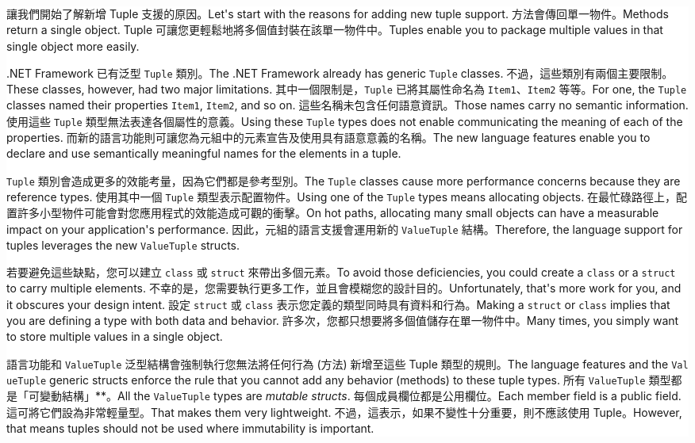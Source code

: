 <span data-ttu-id="9addb-117">讓我們開始了解新增 Tuple 支援的原因。</span><span class="sxs-lookup"><span data-stu-id="9addb-117">Let's start with the reasons for adding new tuple support.</span></span> <span data-ttu-id="9addb-118">方法會傳回單一物件。</span><span class="sxs-lookup"><span data-stu-id="9addb-118">Methods return a single object.</span></span> <span data-ttu-id="9addb-119">Tuple 可讓您更輕鬆地將多個值封裝在該單一物件中。</span><span class="sxs-lookup"><span data-stu-id="9addb-119">Tuples enable you to package multiple values in that single object more easily.</span></span>

<span data-ttu-id="9addb-120">.NET Framework 已有泛型 `Tuple` 類別。</span><span class="sxs-lookup"><span data-stu-id="9addb-120">The .NET Framework already has generic `Tuple` classes.</span></span> <span data-ttu-id="9addb-121">不過，這些類別有兩個主要限制。</span><span class="sxs-lookup"><span data-stu-id="9addb-121">These classes, however, had two major limitations.</span></span> <span data-ttu-id="9addb-122">其中一個限制是，`Tuple` 已將其屬性命名為 `Item1`、`Item2` 等等。</span><span class="sxs-lookup"><span data-stu-id="9addb-122">For one, the `Tuple` classes named their properties `Item1`, `Item2`, and so on.</span></span> <span data-ttu-id="9addb-123">這些名稱未包含任何語意資訊。</span><span class="sxs-lookup"><span data-stu-id="9addb-123">Those names carry no semantic information.</span></span> <span data-ttu-id="9addb-124">使用這些 `Tuple` 類型無法表達各個屬性的意義。</span><span class="sxs-lookup"><span data-stu-id="9addb-124">Using these `Tuple` types does not enable communicating the meaning of each of the properties.</span></span> <span data-ttu-id="9addb-125">而新的語言功能則可讓您為元組中的元素宣告及使用具有語意意義的名稱。</span><span class="sxs-lookup"><span data-stu-id="9addb-125">The new language features enable you to declare and use semantically meaningful names for the elements in a tuple.</span></span>

<span data-ttu-id="9addb-126">`Tuple` 類別會造成更多的效能考量，因為它們都是參考型別。</span><span class="sxs-lookup"><span data-stu-id="9addb-126">The `Tuple` classes cause more performance concerns because they are reference types.</span></span> <span data-ttu-id="9addb-127">使用其中一個 `Tuple` 類型表示配置物件。</span><span class="sxs-lookup"><span data-stu-id="9addb-127">Using one of the `Tuple` types means allocating objects.</span></span> <span data-ttu-id="9addb-128">在最忙碌路徑上，配置許多小型物件可能會對您應用程式的效能造成可觀的衝擊。</span><span class="sxs-lookup"><span data-stu-id="9addb-128">On hot paths, allocating many small objects can have a measurable impact on your application's performance.</span></span> <span data-ttu-id="9addb-129">因此，元組的語言支援會運用新的 `ValueTuple` 結構。</span><span class="sxs-lookup"><span data-stu-id="9addb-129">Therefore, the language support for tuples leverages the new `ValueTuple` structs.</span></span>

<span data-ttu-id="9addb-130">若要避免這些缺點，您可以建立 `class` 或 `struct` 來帶出多個元素。</span><span class="sxs-lookup"><span data-stu-id="9addb-130">To avoid those deficiencies, you could create a `class` or a `struct` to carry multiple elements.</span></span> <span data-ttu-id="9addb-131">不幸的是，您需要執行更多工作，並且會模糊您的設計目的。</span><span class="sxs-lookup"><span data-stu-id="9addb-131">Unfortunately, that's more work for you, and it obscures your design intent.</span></span> <span data-ttu-id="9addb-132">設定 `struct` 或 `class` 表示您定義的類型同時具有資料和行為。</span><span class="sxs-lookup"><span data-stu-id="9addb-132">Making a `struct` or `class` implies that you are defining a type with both data and behavior.</span></span> <span data-ttu-id="9addb-133">許多次，您都只想要將多個值儲存在單一物件中。</span><span class="sxs-lookup"><span data-stu-id="9addb-133">Many times, you simply want to store multiple values in a single object.</span></span>

<span data-ttu-id="9addb-134">語言功能和 `ValueTuple` 泛型結構會強制執行您無法將任何行為 (方法) 新增至這些 Tuple 類型的規則。</span><span class="sxs-lookup"><span data-stu-id="9addb-134">The language features and the `ValueTuple` generic structs enforce the rule that you cannot add any behavior (methods) to these tuple types.</span></span>
<span data-ttu-id="9addb-135">所有 `ValueTuple` 類型都是「可變動結構」\*\*。</span><span class="sxs-lookup"><span data-stu-id="9addb-135">All the `ValueTuple` types are *mutable structs*.</span></span> <span data-ttu-id="9addb-136">每個成員欄位都是公用欄位。</span><span class="sxs-lookup"><span data-stu-id="9addb-136">Each member field is a public field.</span></span> <span data-ttu-id="9addb-137">這可將它們設為非常輕量型。</span><span class="sxs-lookup"><span data-stu-id="9addb-137">That makes them very lightweight.</span></span> <span data-ttu-id="9addb-138">不過，這表示，如果不變性十分重要，則不應該使用 Tuple。</span><span class="sxs-lookup"><span data-stu-id="9addb-138">However, that means tuples should not be used where immutability is important.</span></span>
